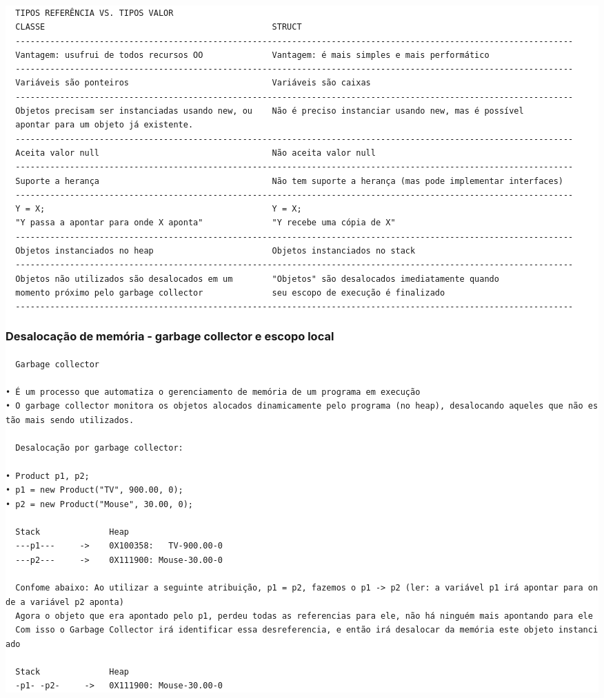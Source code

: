 
      TIPOS REFERÊNCIA VS. TIPOS VALOR
      CLASSE                                              STRUCT
      -----------------------------------------------------------------------------------------------------------------
      Vantagem: usufrui de todos recursos OO              Vantagem: é mais simples e mais performático
      -----------------------------------------------------------------------------------------------------------------
      Variáveis são ponteiros                             Variáveis são caixas
      -----------------------------------------------------------------------------------------------------------------
      Objetos precisam ser instanciadas usando new, ou    Não é preciso instanciar usando new, mas é possível
      apontar para um objeto já existente.
      -----------------------------------------------------------------------------------------------------------------
      Aceita valor null                                   Não aceita valor null
      -----------------------------------------------------------------------------------------------------------------
      Suporte a herança                                   Não tem suporte a herança (mas pode implementar interfaces)
      -----------------------------------------------------------------------------------------------------------------
      Y = X;                                              Y = X;
      "Y passa a apontar para onde X aponta"              "Y recebe uma cópia de X"
      -----------------------------------------------------------------------------------------------------------------
      Objetos instanciados no heap                        Objetos instanciados no stack
      -----------------------------------------------------------------------------------------------------------------
      Objetos não utilizados são desalocados em um        "Objetos" são desalocados imediatamente quando
      momento próximo pelo garbage collector              seu escopo de execução é finalizado
      -----------------------------------------------------------------------------------------------------------------

### Desalocação de memória - garbage collector e escopo local

      Garbage collector

    • É um processo que automatiza o gerenciamento de memória de um programa em execução
    • O garbage collector monitora os objetos alocados dinamicamente pelo programa (no heap), desalocando aqueles que não estão mais sendo utilizados.

      Desalocação por garbage collector:

    • Product p1, p2;
    • p1 = new Product("TV", 900.00, 0);
    • p2 = new Product("Mouse", 30.00, 0);

      Stack              Heap
      ---p1---     ->    0X100358:   TV-900.00-0
      ---p2---     ->    0X111900: Mouse-30.00-0

      Confome abaixo: Ao utilizar a seguinte atribuição, p1 = p2, fazemos o p1 -> p2 (ler: a variável p1 irá apontar para onde a variável p2 aponta)
      Agora o objeto que era apontado pelo p1, perdeu todas as referencias para ele, não há ninguém mais apontando para ele
      Com isso o Garbage Collector irá identificar essa desreferencia, e então irá desalocar da memória este objeto instanciado

      Stack              Heap
      -p1- -p2-     ->   0X111900: Mouse-30.00-0
